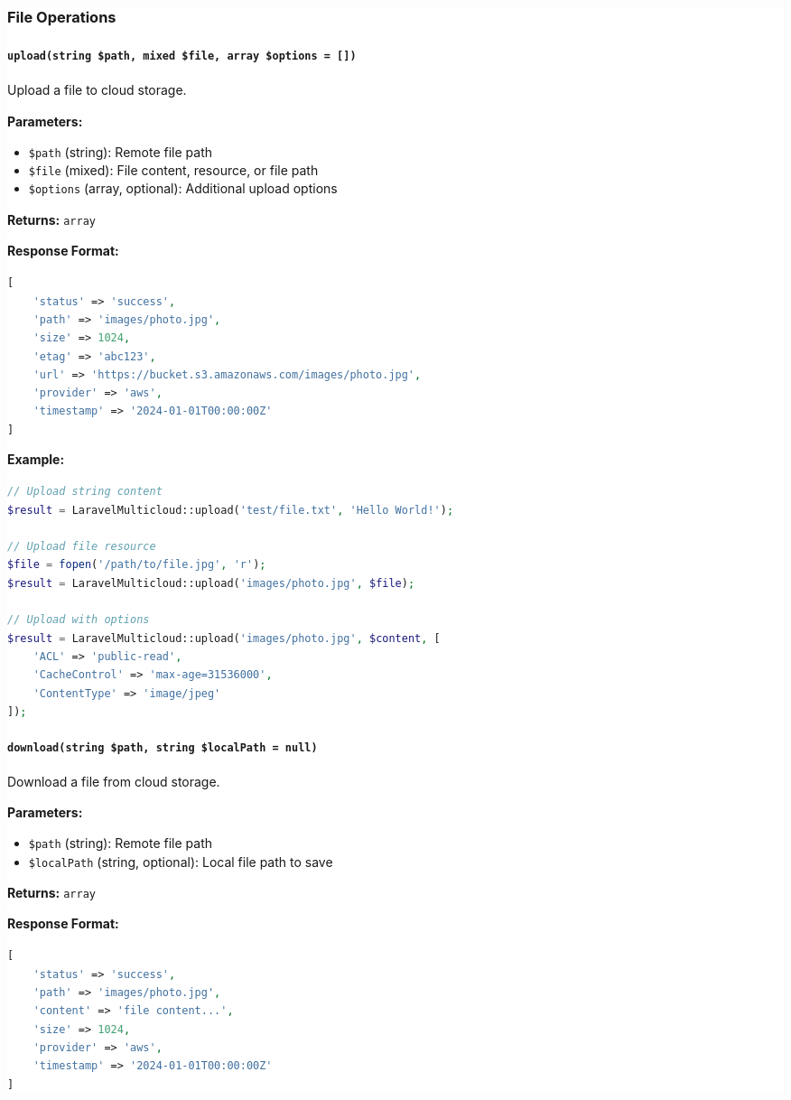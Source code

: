### File Operations

#### `upload(string $path, mixed $file, array $options = [])`

Upload a file to cloud storage.

**Parameters:**
- `$path` (string): Remote file path
- `$file` (mixed): File content, resource, or file path
- `$options` (array, optional): Additional upload options

**Returns:** `array`

**Response Format:**
```php
[
    'status' => 'success',
    'path' => 'images/photo.jpg',
    'size' => 1024,
    'etag' => 'abc123',
    'url' => 'https://bucket.s3.amazonaws.com/images/photo.jpg',
    'provider' => 'aws',
    'timestamp' => '2024-01-01T00:00:00Z'
]
```

**Example:**
```php
// Upload string content
$result = LaravelMulticloud::upload('test/file.txt', 'Hello World!');

// Upload file resource
$file = fopen('/path/to/file.jpg', 'r');
$result = LaravelMulticloud::upload('images/photo.jpg', $file);

// Upload with options
$result = LaravelMulticloud::upload('images/photo.jpg', $content, [
    'ACL' => 'public-read',
    'CacheControl' => 'max-age=31536000',
    'ContentType' => 'image/jpeg'
]);
```

#### `download(string $path, string $localPath = null)`

Download a file from cloud storage.

**Parameters:**
- `$path` (string): Remote file path
- `$localPath` (string, optional): Local file path to save

**Returns:** `array`

**Response Format:**
```php
[
    'status' => 'success',
    'path' => 'images/photo.jpg',
    'content' => 'file content...',
    'size' => 1024,
    'provider' => 'aws',
    'timestamp' => '2024-01-01T00:00:00Z'
]
```
